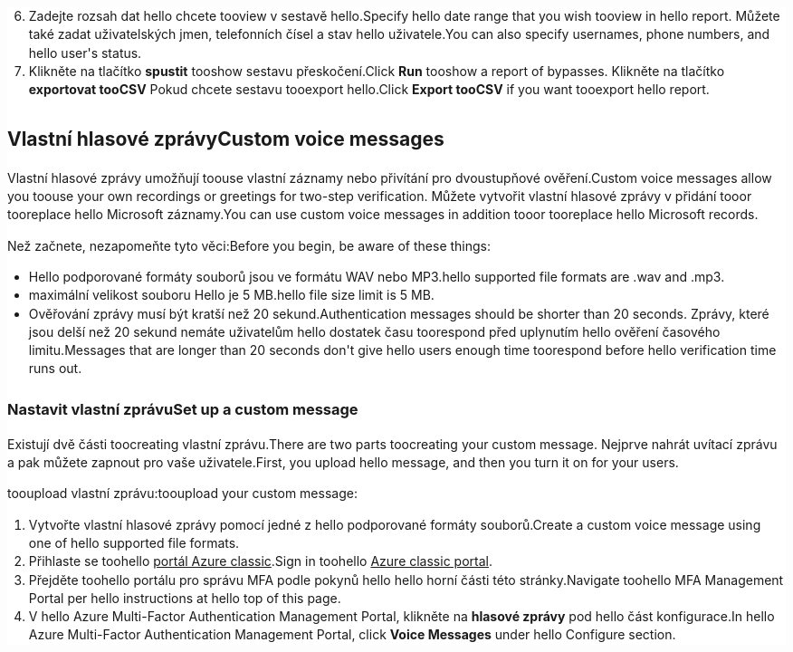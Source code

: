 6. <span data-ttu-id="ff0a9-206">Zadejte rozsah dat hello chcete tooview v sestavě hello.</span><span class="sxs-lookup"><span data-stu-id="ff0a9-206">Specify hello date range that you wish tooview in hello report.</span></span> <span data-ttu-id="ff0a9-207">Můžete také zadat uživatelských jmen, telefonních čísel a stav hello uživatele.</span><span class="sxs-lookup"><span data-stu-id="ff0a9-207">You can also specify usernames, phone numbers, and hello user's status.</span></span>
7. <span data-ttu-id="ff0a9-208">Klikněte na tlačítko **spustit** tooshow sestavu přeskočení.</span><span class="sxs-lookup"><span data-stu-id="ff0a9-208">Click **Run** tooshow a report of bypasses.</span></span> <span data-ttu-id="ff0a9-209">Klikněte na tlačítko **exportovat tooCSV** Pokud chcete sestavu tooexport hello.</span><span class="sxs-lookup"><span data-stu-id="ff0a9-209">Click **Export tooCSV** if you want tooexport hello report.</span></span>

## <a name="custom-voice-messages"></a><span data-ttu-id="ff0a9-210">Vlastní hlasové zprávy</span><span class="sxs-lookup"><span data-stu-id="ff0a9-210">Custom voice messages</span></span>
<span data-ttu-id="ff0a9-211">Vlastní hlasové zprávy umožňují toouse vlastní záznamy nebo přivítání pro dvoustupňové ověření.</span><span class="sxs-lookup"><span data-stu-id="ff0a9-211">Custom voice messages allow you toouse your own recordings or greetings for two-step verification.</span></span> <span data-ttu-id="ff0a9-212">Můžete vytvořit vlastní hlasové zprávy v přidání tooor tooreplace hello Microsoft záznamy.</span><span class="sxs-lookup"><span data-stu-id="ff0a9-212">You can use custom voice messages in addition tooor tooreplace hello Microsoft records.</span></span>

<span data-ttu-id="ff0a9-213">Než začnete, nezapomeňte tyto věci:</span><span class="sxs-lookup"><span data-stu-id="ff0a9-213">Before you begin, be aware of these things:</span></span>

* <span data-ttu-id="ff0a9-214">Hello podporované formáty souborů jsou ve formátu WAV nebo MP3.</span><span class="sxs-lookup"><span data-stu-id="ff0a9-214">hello supported file formats are .wav and .mp3.</span></span>
* <span data-ttu-id="ff0a9-215">maximální velikost souboru Hello je 5 MB.</span><span class="sxs-lookup"><span data-stu-id="ff0a9-215">hello file size limit is 5 MB.</span></span>
* <span data-ttu-id="ff0a9-216">Ověřování zprávy musí být kratší než 20 sekund.</span><span class="sxs-lookup"><span data-stu-id="ff0a9-216">Authentication messages should be shorter than 20 seconds.</span></span> <span data-ttu-id="ff0a9-217">Zprávy, které jsou delší než 20 sekund nemáte uživatelům hello dostatek času toorespond před uplynutím hello ověření časového limitu.</span><span class="sxs-lookup"><span data-stu-id="ff0a9-217">Messages that are longer than 20 seconds don't give hello users enough time toorespond before hello verification time runs out.</span></span>

### <a name="set-up-a-custom-message"></a><span data-ttu-id="ff0a9-218">Nastavit vlastní zprávu</span><span class="sxs-lookup"><span data-stu-id="ff0a9-218">Set up a custom message</span></span>

<span data-ttu-id="ff0a9-219">Existují dvě části toocreating vlastní zprávu.</span><span class="sxs-lookup"><span data-stu-id="ff0a9-219">There are two parts toocreating your custom message.</span></span> <span data-ttu-id="ff0a9-220">Nejprve nahrát uvítací zprávu a pak můžete zapnout pro vaše uživatele.</span><span class="sxs-lookup"><span data-stu-id="ff0a9-220">First, you upload hello message, and then you turn it on for your users.</span></span>

<span data-ttu-id="ff0a9-221">tooupload vlastní zprávu:</span><span class="sxs-lookup"><span data-stu-id="ff0a9-221">tooupload your custom message:</span></span>

1. <span data-ttu-id="ff0a9-222">Vytvořte vlastní hlasové zprávy pomocí jedné z hello podporované formáty souborů.</span><span class="sxs-lookup"><span data-stu-id="ff0a9-222">Create a custom voice message using one of hello supported file formats.</span></span>
2. <span data-ttu-id="ff0a9-223">Přihlaste se toohello [portál Azure classic](https://manage.windowsazure.com).</span><span class="sxs-lookup"><span data-stu-id="ff0a9-223">Sign in toohello [Azure classic portal](https://manage.windowsazure.com).</span></span>
3. <span data-ttu-id="ff0a9-224">Přejděte toohello portálu pro správu MFA podle pokynů hello hello horní části této stránky.</span><span class="sxs-lookup"><span data-stu-id="ff0a9-224">Navigate toohello MFA Management Portal per hello instructions at hello top of this page.</span></span>
4. <span data-ttu-id="ff0a9-225">V hello Azure Multi-Factor Authentication Management Portal, klikněte na **hlasové zprávy** pod hello část konfigurace.</span><span class="sxs-lookup"><span data-stu-id="ff0a9-225">In hello Azure Multi-Factor Authentication Management Portal, click **Voice Messages** under hello Configure section.</span></span>